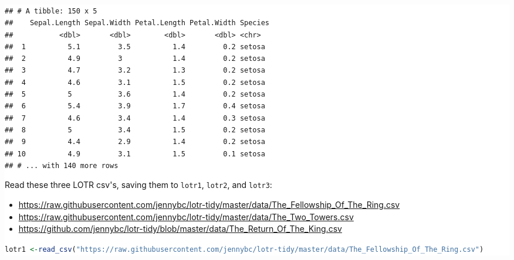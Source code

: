     ## # A tibble: 150 x 5
    ##    Sepal.Length Sepal.Width Petal.Length Petal.Width Species
    ##           <dbl>       <dbl>        <dbl>       <dbl> <chr>  
    ##  1          5.1         3.5          1.4         0.2 setosa 
    ##  2          4.9         3            1.4         0.2 setosa 
    ##  3          4.7         3.2          1.3         0.2 setosa 
    ##  4          4.6         3.1          1.5         0.2 setosa 
    ##  5          5           3.6          1.4         0.2 setosa 
    ##  6          5.4         3.9          1.7         0.4 setosa 
    ##  7          4.6         3.4          1.4         0.3 setosa 
    ##  8          5           3.4          1.5         0.2 setosa 
    ##  9          4.4         2.9          1.4         0.2 setosa 
    ## 10          4.9         3.1          1.5         0.1 setosa 
    ## # ... with 140 more rows

Read these three LOTR csv's, saving them to `lotr1`, `lotr2`, and `lotr3`:

-   <https://raw.githubusercontent.com/jennybc/lotr-tidy/master/data/The_Fellowship_Of_The_Ring.csv>
-   <https://raw.githubusercontent.com/jennybc/lotr-tidy/master/data/The_Two_Towers.csv>
-   <https://github.com/jennybc/lotr-tidy/blob/master/data/The_Return_Of_The_King.csv>

``` r
lotr1 <-read_csv("https://raw.githubusercontent.com/jennybc/lotr-tidy/master/data/The_Fellowship_Of_The_Ring.csv")
```
